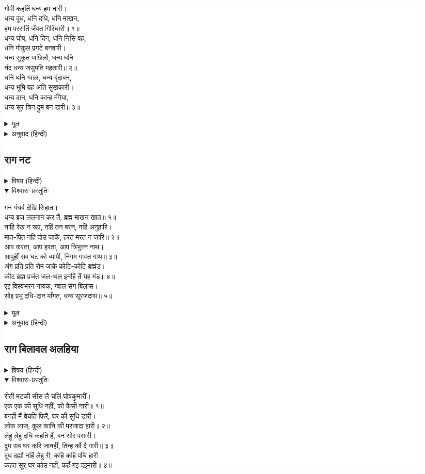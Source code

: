 गोपी कहतिं धन्य हम नारी।  
धन्य दूध, धनि दधि, धनि माखन,  
हम परसतिं जेंवत गिरिधारी॥ १॥  
धन्य घोष, धनि दिन, धनि निसि वह,  
धनि गोकुल प्रगटे बनवारी।  
धन्य सुकृत पाछिलौ, धन्य धनि  
नंद धन्य जसुमति महतारी॥ २॥  
धनि धनि ग्वाल, धन्य बृंदाबन,  
धन्य भूमि यह अति सुखकारी।  
धन्य दान, धनि कान्ह मँगैया,  
धन्य सूर त्रिन द्रुम बन डारी॥ ३॥
</details>

<details><summary>मूल</summary></details>

<details><summary>अनुवाद (हिन्दी)</summary></details>

## राग नट


<details><summary>विषय (हिन्दी)</summary></details>

<details open><summary>विश्वास-प्रस्तुतिः</summary>

गन गंधर्ब देखि सिहात।  
धन्य ब्रज ललनान कर तैं, ब्रह्म माखन खात॥ १॥  
नाहिं रेख न रूप, नहिं तन बरन, नहिं अनुहारि।  
मात-पित नहि दोउ जाकें, हरत मरत न जारि॥ २॥  
आप करता, आप हरता, आप त्रिभुवन नाथ।  
आपुहीं सब घट को ब्यापी, निगम गावत गाथ॥ ३॥  
अंग प्रति प्रति रोम जाकें कोटि-कोटि ब्रह्मंड।  
कीट ब्रह्म प्रजंत जल-थल इनहिं तैं यह मंड॥ ४॥  
एइ विस्वंभरन नायक, ग्वाल संग बिलास।  
सोइ प्रभु दधि-दान माँगत, धन्य सूरजदास॥ ५॥
</details>

<details><summary>मूल</summary></details>

<details><summary>अनुवाद (हिन्दी)</summary></details>

## राग बिलावल अलहिया


<details><summary>विषय (हिन्दी)</summary></details>

<details open><summary>विश्वास-प्रस्तुतिः</summary>

रीती मटकी सीस लै चलिं घोषकुमारीं।  
एक एक की सुधि नहीं, को कैसी नारी॥ १॥  
बनही मैं बेचति फिरैं, घर की सुधि डारी।  
लोक लाज, कुल कानि की मरजादा हारी॥ २॥  
लेहु लेहु दधि कहति हैं, बन सोर पसारी।  
द्रुम सब घर करि जानहीं, तिन्ह कौं दै गारी॥ ३॥  
दूध दह्यौ नहिं लेहु री, कहि कहि पचि हारी।  
कहत सूर घर कोउ नहीं, कहँ गइ दइमारी॥ ४॥
</details>
